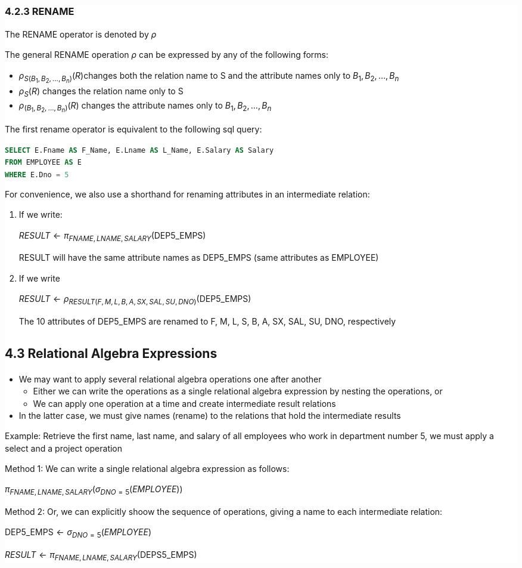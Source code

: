 ### 4.2.3 RENAME

The RENAME operator is denoted by $\rho$

The general RENAME operation $\rho$ can be expressed by any of the following forms:

- $\rho_{S(B_1,B_2,…,B_n)}(R)​$ changes both the relation name to S and the attribute names only to $B_1, B_2, …,B_n​$
- $\rho_S(R)$ changes the relation name only to S
- $\rho_{(B_1,B_2,…,B_n)}(R)$ changes the attribute names only to $B_1, B_2, …,B_n$

The first rename operator is equivalent to the following sql query:

```sql
SELECT E.Fname AS F_Name, E.Lname AS L_Name, E.Salary AS Salary
FROM EMPLOYEE AS E
WHERE E.Dno = 5
```



For convenience, we also use a shorthand for renaming attributes in an intermediate relation:

1. If we write:

   $RESULT\leftarrow \pi_{FNAME,LNAME,SALARY}(\text{DEP5_EMPS})​$

   RESULT will have the same attribute names as DEP5_EMPS (same attributes as EMPLOYEE)

2. If we write

   $RESULT\leftarrow \rho_{RESULT(F,M,L,B,A,SX,SAL,SU,DNO)}(\text{DEP5_EMPS})$

   The 10 attributes of DEP5_EMPS are renamed to F, M, L, S, B, A, SX, SAL, SU, DNO, respectively



## 4.3 Relational Algebra Expressions

- We may want to apply several relational algebra operations one after another
  - Either we can write the operations as a single relational algebra expression by nesting the operations, or
  - We can apply one operation at a time and create intermediate result relations
- In the latter case, we must give names (rename) to the relations that hold the intermediate results



Example: Retrieve the first name, last name, and salary of all employees who work in department number 5, we must apply a select and a project operation

Method 1: We can write a single relational algebra expression as follows:

$\pi_{FNAME, LNAME, SALARY}(\sigma_{DNO=5}(EMPLOYEE))$

Method 2: Or, we can explicitly shoow the sequence of operations, giving a name to each intermediate relation:

$\text{DEP5_EMPS}\leftarrow \sigma_{DNO=5}(EMPLOYEE)$

$RESULT\leftarrow \pi_{FNAME, LNAME, SALARY}(\text{DEPS5_EMPS})$
